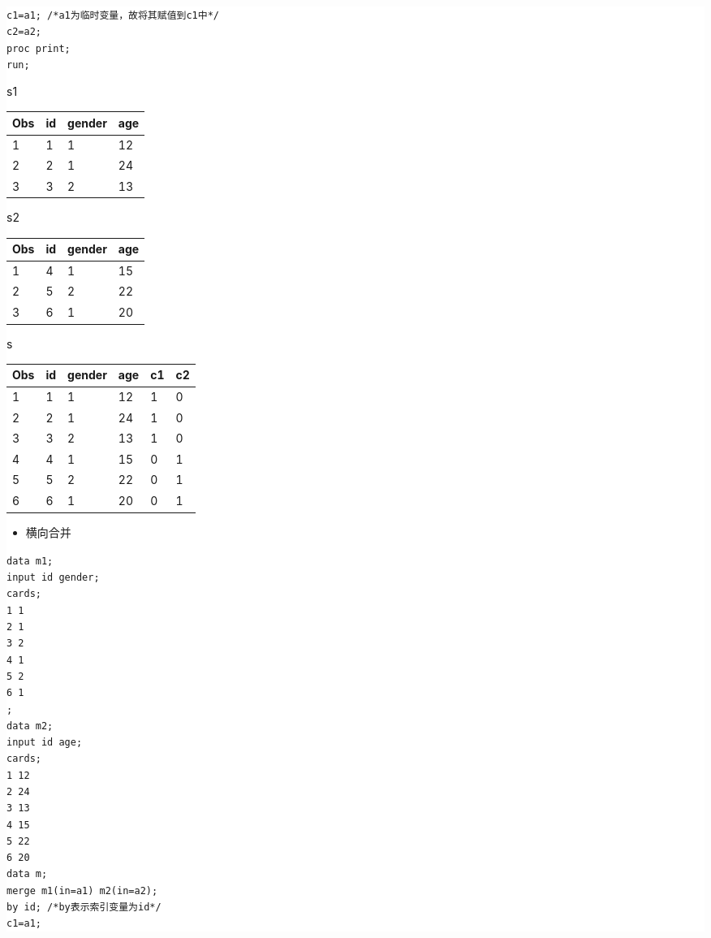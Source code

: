 ```SAS
c1=a1; /*a1为临时变量，故将其赋值到c1中*/
c2=a2; 
proc print;
run;
```

s1

| Obs  | id   | gender | age  |
| ---- | ---- | ------ | ---- |
| 1    | 1    | 1      | 12   |
| 2    | 2    | 1      | 24   |
| 3    | 3    | 2      | 13   |

s2 

| Obs  | id   | gender | age  |
| ---- | ---- | ------ | ---- |
| 1    | 4    | 1      | 15   |
| 2    | 5    | 2      | 22   |
| 3    | 6    | 1      | 20   |

s

| Obs  | id   | gender | age  | c1   | c2   |
| ---- | ---- | ------ | ---- | ---- | ---- |
| 1    | 1    | 1      | 12   | 1    | 0    |
| 2    | 2    | 1      | 24   | 1    | 0    |
| 3    | 3    | 2      | 13   | 1    | 0    |
| 4    | 4    | 1      | 15   | 0    | 1    |
| 5    | 5    | 2      | 22   | 0    | 1    |
| 6    | 6    | 1      | 20   | 0    | 1    |

- 横向合并

```sas
data m1;
input id gender;
cards;
1 1
2 1
3 2
4 1
5 2
6 1
;
data m2;
input id age;
cards;
1 12
2 24
3 13
4 15
5 22
6 20
data m;
merge m1(in=a1) m2(in=a2);
by id; /*by表示索引变量为id*/
c1=a1; 
```